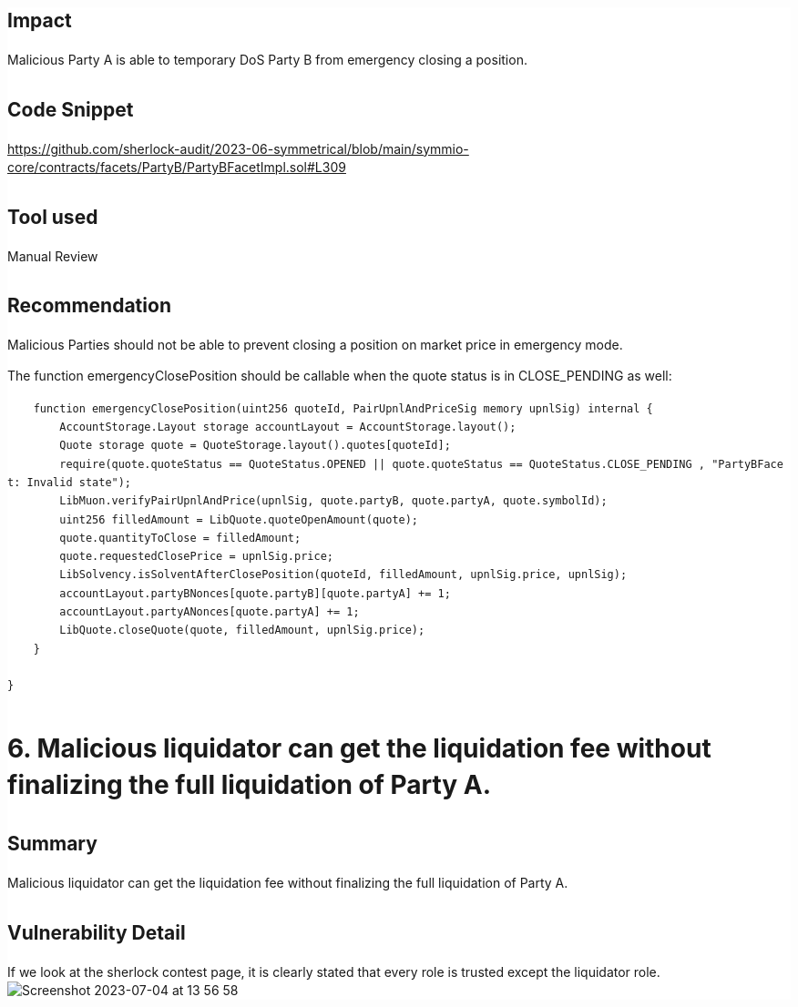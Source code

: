 ## Impact
Malicious Party A is able to temporary DoS Party B from emergency closing a position.

## Code Snippet
https://github.com/sherlock-audit/2023-06-symmetrical/blob/main/symmio-core/contracts/facets/PartyB/PartyBFacetImpl.sol#L309

## Tool used

Manual Review

## Recommendation
Malicious Parties should not be able to prevent closing a position on market price in emergency mode.

The function emergencyClosePosition should be callable when the quote status is in CLOSE_PENDING as well:

```solidity
    function emergencyClosePosition(uint256 quoteId, PairUpnlAndPriceSig memory upnlSig) internal {
        AccountStorage.Layout storage accountLayout = AccountStorage.layout();
        Quote storage quote = QuoteStorage.layout().quotes[quoteId];
        require(quote.quoteStatus == QuoteStatus.OPENED || quote.quoteStatus == QuoteStatus.CLOSE_PENDING , "PartyBFacet: Invalid state");
        LibMuon.verifyPairUpnlAndPrice(upnlSig, quote.partyB, quote.partyA, quote.symbolId);
        uint256 filledAmount = LibQuote.quoteOpenAmount(quote);
        quote.quantityToClose = filledAmount;
        quote.requestedClosePrice = upnlSig.price;
        LibSolvency.isSolventAfterClosePosition(quoteId, filledAmount, upnlSig.price, upnlSig);
        accountLayout.partyBNonces[quote.partyB][quote.partyA] += 1;
        accountLayout.partyANonces[quote.partyA] += 1;
        LibQuote.closeQuote(quote, filledAmount, upnlSig.price);
    }

}
```

# 6. Malicious liquidator can get the liquidation fee without finalizing the full liquidation of Party A.

## Summary
Malicious liquidator can get the liquidation fee without finalizing the full liquidation of Party A.

## Vulnerability Detail
If we look at the sherlock contest page, it is clearly stated that every role is trusted except the liquidator role.
<img width="787" alt="Screenshot 2023-07-04 at 13 56 58" src="https://github.com/SilentYuki/Portfolio/assets/135425690/7a9a806c-bc4a-472d-9998-2bb90890f3bf">
